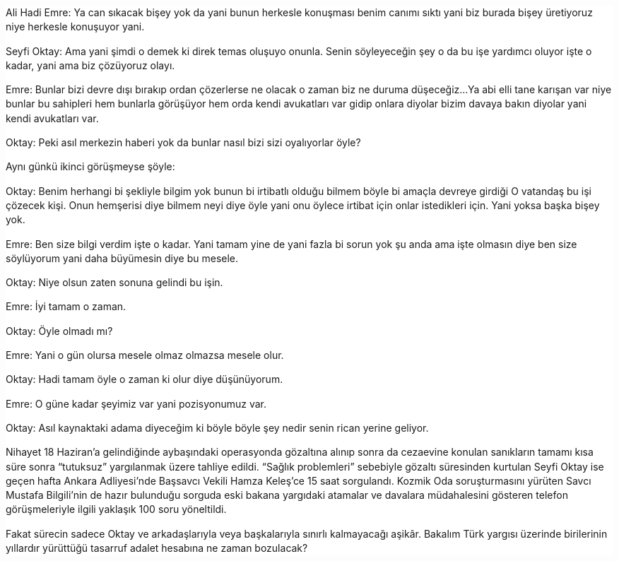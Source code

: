   Ali Hadi Emre: Ya can sıkacak bişey yok da yani bunun herkesle konuşması benim canımı sıktı yani biz burada bişey üretiyoruz niye herkesle konuşuyor yani.
 </p>
 <p class="MsoNormal">
  Seyfi Oktay: Ama yani şimdi o demek ki direk temas oluşuyo onunla. Senin söyleyeceğin şey o da bu işe yardımcı oluyor işte o kadar, yani ama biz çözüyoruz olayı.
 </p>
 <p class="MsoNormal">
  Emre: Bunlar bizi devre dışı bırakıp ordan çözerlerse ne olacak o zaman biz ne duruma düşeceğiz...Ya abi elli tane karışan var niye bunlar bu sahipleri hem bunlarla görüşüyor hem orda kendi avukatları var gidip onlara diyolar bizim davaya bakın diyolar yani kendi avukatları var.
 </p>
 <p class="MsoNormal">
  Oktay: Peki asıl merkezin haberi yok da bunlar nasıl bizi sizi oyalıyorlar öyle?
 </p>
 <p class="MsoNormal">
  Aynı günkü ikinci görüşmeyse şöyle:
 </p>
 <p class="MsoNormal">
  Oktay: Benim herhangi bi şekliyle bilgim yok bunun bi irtibatlı olduğu bilmem böyle bi amaçla devreye girdiği O vatandaş bu işi çözecek kişi. Onun hemşerisi diye bilmem neyi diye öyle yani onu öylece irtibat için onlar istedikleri için. Yani yoksa başka bişey yok.
 </p>
 <p class="MsoNormal">
  Emre: Ben size bilgi verdim işte o kadar. Yani tamam yine de yani fazla bi sorun yok şu anda ama işte olmasın diye ben size söylüyorum yani daha büyümesin diye bu mesele.
 </p>
 <p class="MsoNormal">
  Oktay: Niye olsun zaten sonuna gelindi bu işin.
 </p>
 <p class="MsoNormal">
  Emre: İyi tamam o zaman.
 </p>
 <p class="MsoNormal">
  Oktay: Öyle olmadı mı?
 </p>
 <p class="MsoNormal">
  Emre: Yani o gün olursa mesele olmaz olmazsa mesele olur.
 </p>
 <p class="MsoNormal">
  Oktay: Hadi tamam öyle o zaman ki olur diye düşünüyorum.
 </p>
 <p class="MsoNormal">
  Emre: O güne kadar şeyimiz var yani pozisyonumuz var.
 </p>
 <p class="MsoNormal">
  Oktay: Asıl kaynaktaki adama diyeceğim ki böyle böyle şey nedir senin rican yerine geliyor.
 </p>
 <p class="MsoNormal">
  Nihayet 18 Haziran’a gelindiğinde aybaşındaki operasyonda gözaltına alınıp sonra da cezaevine konulan sanıkların tamamı kısa süre sonra “tutuksuz” yargılanmak üzere tahliye edildi. “Sağlık problemleri” sebebiyle gözaltı süresinden kurtulan Seyfi Oktay ise geçen hafta Ankara Adliyesi’nde Başsavcı Vekili Hamza Keleş’ce 15 saat sorgulandı. Kozmik Oda soruşturmasını yürüten Savcı Mustafa Bilgili’nin de hazır bulunduğu sorguda eski bakana yargıdaki atamalar ve davalara müdahalesini gösteren telefon görüşmeleriyle ilgili yaklaşık 100 soru yöneltildi.
 </p>
 <p class="MsoNormal">
  Fakat sürecin sadece Oktay ve arkadaşlarıyla veya başkalarıyla sınırlı kalmayacağı aşikâr. Bakalım Türk yargısı üzerinde birilerinin yıllardır yürüttüğü tasarruf adalet hesabına ne zaman bozulacak?
 </p>
 <p class="MsoNormal">
 </p>
 <p class="MsoNormal">
